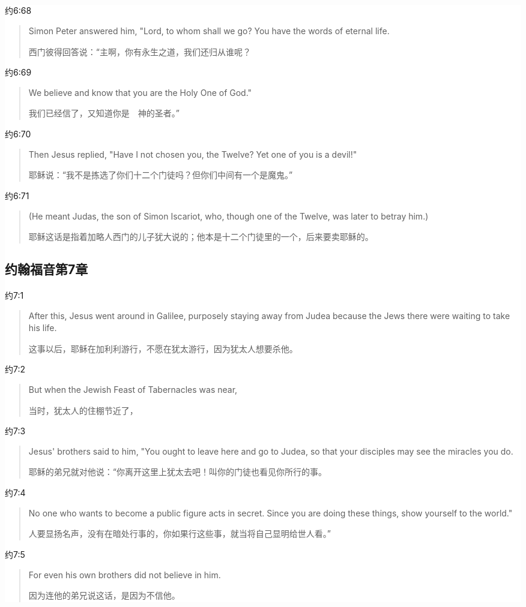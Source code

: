 
约6:68
> Simon Peter answered him, "Lord, to whom shall we go? You have the words of eternal life.
>
> 西门彼得回答说：“主啊，你有永生之道，我们还归从谁呢？


约6:69
> We believe and know that you are the Holy One of God."
>
> 我们已经信了，又知道你是　神的圣者。”


约6:70
> Then Jesus replied, "Have I not chosen you, the Twelve? Yet one of you is a devil!"
>
> 耶稣说：“我不是拣选了你们十二个门徒吗？但你们中间有一个是魔鬼。”


约6:71
> (He meant Judas, the son of Simon Iscariot, who, though one of the Twelve, was later to betray him.)
>
> 耶稣这话是指着加略人西门的儿子犹大说的；他本是十二个门徒里的一个，后来要卖耶稣的。


## 约翰福音第7章
约7:1
> After this, Jesus went around in Galilee, purposely staying away from Judea because the Jews there were waiting to take his life.
>
> 这事以后，耶稣在加利利游行，不愿在犹太游行，因为犹太人想要杀他。


约7:2
> But when the Jewish Feast of Tabernacles was near,
>
> 当时，犹太人的住棚节近了，


约7:3
> Jesus' brothers said to him, "You ought to leave here and go to Judea, so that your disciples may see the miracles you do.
>
> 耶稣的弟兄就对他说：“你离开这里上犹太去吧！叫你的门徒也看见你所行的事。


约7:4
> No one who wants to become a public figure acts in secret. Since you are doing these things, show yourself to the world."
>
> 人要显扬名声，没有在暗处行事的，你如果行这些事，就当将自己显明给世人看。”


约7:5
> For even his own brothers did not believe in him.
>
> 因为连他的弟兄说这话，是因为不信他。
